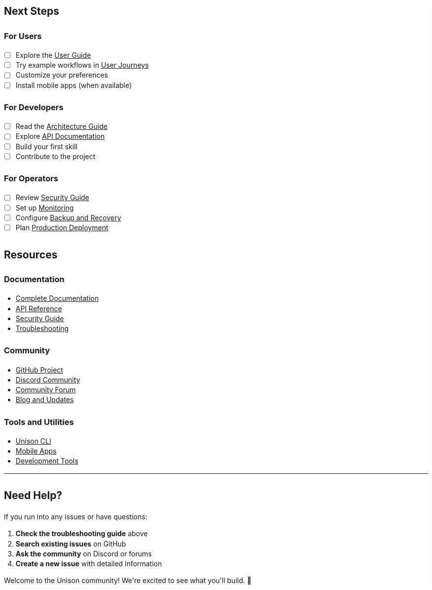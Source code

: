 ## Next Steps

### For Users

- [ ] Explore the [User Guide](user-guide.md)
- [ ] Try example workflows in [User Journeys](../user-journeys/README.md)
- [ ] Customize your preferences
- [ ] Install mobile apps (when available)

### For Developers

- [ ] Read the [Architecture Guide](../developer/architecture.md)
- [ ] Explore [API Documentation](../developer/api-reference/README.md)
- [ ] Build your first skill
- [ ] Contribute to the project

### For Operators

- [ ] Review [Security Guide](../operations/security.md)
- [ ] Set up [Monitoring](../operations/monitoring.md)
- [ ] Configure [Backup and Recovery](../operations/backup-recovery.md)
- [ ] Plan [Production Deployment](../deployment/production.md)

## Resources

### Documentation
- [Complete Documentation](../README.md)
- [API Reference](../developer/api-reference/README.md)
- [Security Guide](../operations/security.md)
- [Troubleshooting](troubleshooting.md)

### Community
- [GitHub Project](https://github.com/project-unisonOS)
- [Discord Community](https://discord.gg/unisonos)
- [Community Forum](https://community.unisonos.org)
- [Blog and Updates](https://blog.unisonos.org)

### Tools and Utilities
- [Unison CLI](https://github.com/project-unisonOS/unison-cli)
- [Mobile Apps](https://github.com/project-unisonOS/unison-mobile)
- [Development Tools](https://github.com/project-unisonOS/unison-tools)

---

## Need Help?

If you run into any issues or have questions:

1. **Check the troubleshooting guide** above
2. **Search existing issues** on GitHub
3. **Ask the community** on Discord or forums
4. **Create a new issue** with detailed information

Welcome to the Unison community! We're excited to see what you'll build. 🚀
